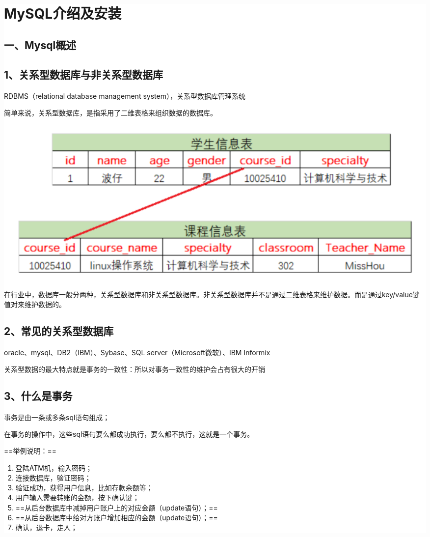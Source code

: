 # MySQL介绍及安装

## 一、Mysql概述

## 1、关系型数据库与非关系型数据库

RDBMS（relational database management system），关系型数据库管理系统

简单来说，关系型数据库，是指采用了二维表格来组织数据的数据库。

![alt text](images/image.png)

在行业中，数据库一般分两种，关系型数据库和非关系型数据库。非关系型数据库并不是通过二维表格来维护数据。而是通过key/value键值对来维护数据的。

## 2、常见的关系型数据库

oracle、mysql、DB2（IBM）、Sybase、SQL server（Microsoft微软）、IBM Informix

关系型数据的最大特点就是事务的一致性：所以对事务一致性的维护会占有很大的开销

## 3、什么是事务

事务是由一条或多条sql语句组成；

在事务的操作中，这些sql语句要么都成功执行，要么都不执行，这就是一个事务。

==举例说明：==

1. 登陆ATM机，输入密码； 
2. 连接数据库，验证密码； 
3. 验证成功，获得用户信息，比如存款余额等； 
4. 用户输入需要转账的金额，按下确认键；
5. ==从后台数据库中减掉用户账户上的对应金额（update语句）；== 
6. ==从后台数据库中给对方账户增加相应的金额（update语句）；== 
7. 确认，退卡，走人；
